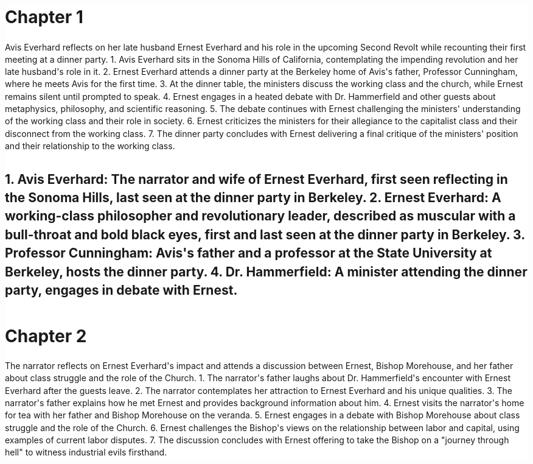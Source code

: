 # Chapter 1
<synopsis>
Avis Everhard reflects on her late husband Ernest Everhard and his role in the upcoming Second Revolt while recounting their first meeting at a dinner party.
</synopsis>

<events>
1. Avis Everhard sits in the Sonoma Hills of California, contemplating the impending revolution and her late husband's role in it.
2. Ernest Everhard attends a dinner party at the Berkeley home of Avis's father, Professor Cunningham, where he meets Avis for the first time.
3. At the dinner table, the ministers discuss the working class and the church, while Ernest remains silent until prompted to speak.
4. Ernest engages in a heated debate with Dr. Hammerfield and other guests about metaphysics, philosophy, and scientific reasoning.
5. The debate continues with Ernest challenging the ministers' understanding of the working class and their role in society.
6. Ernest criticizes the ministers for their allegiance to the capitalist class and their disconnect from the working class.
7. The dinner party concludes with Ernest delivering a final critique of the ministers' position and their relationship to the working class.
</events>

<characters>1. Avis Everhard: The narrator and wife of Ernest Everhard, first seen reflecting in the Sonoma Hills, last seen at the dinner party in Berkeley.
2. Ernest Everhard: A working-class philosopher and revolutionary leader, described as muscular with a bull-throat and bold black eyes, first and last seen at the dinner party in Berkeley.
3. Professor Cunningham: Avis's father and a professor at the State University at Berkeley, hosts the dinner party.
4. Dr. Hammerfield: A minister attending the dinner party, engages in debate with Ernest.</characters>
----------------
# Chapter 2
<synopsis>
The narrator reflects on Ernest Everhard's impact and attends a discussion between Ernest, Bishop Morehouse, and her father about class struggle and the role of the Church.
</synopsis>

<events>
1. The narrator's father laughs about Dr. Hammerfield's encounter with Ernest Everhard after the guests leave.
2. The narrator contemplates her attraction to Ernest Everhard and his unique qualities.
3. The narrator's father explains how he met Ernest and provides background information about him.
4. Ernest visits the narrator's home for tea with her father and Bishop Morehouse on the veranda.
5. Ernest engages in a debate with Bishop Morehouse about class struggle and the role of the Church.
6. Ernest challenges the Bishop's views on the relationship between labor and capital, using examples of current labor disputes.
7. The discussion concludes with Ernest offering to take the Bishop on a "journey through hell" to witness industrial evils firsthand.
</events>
